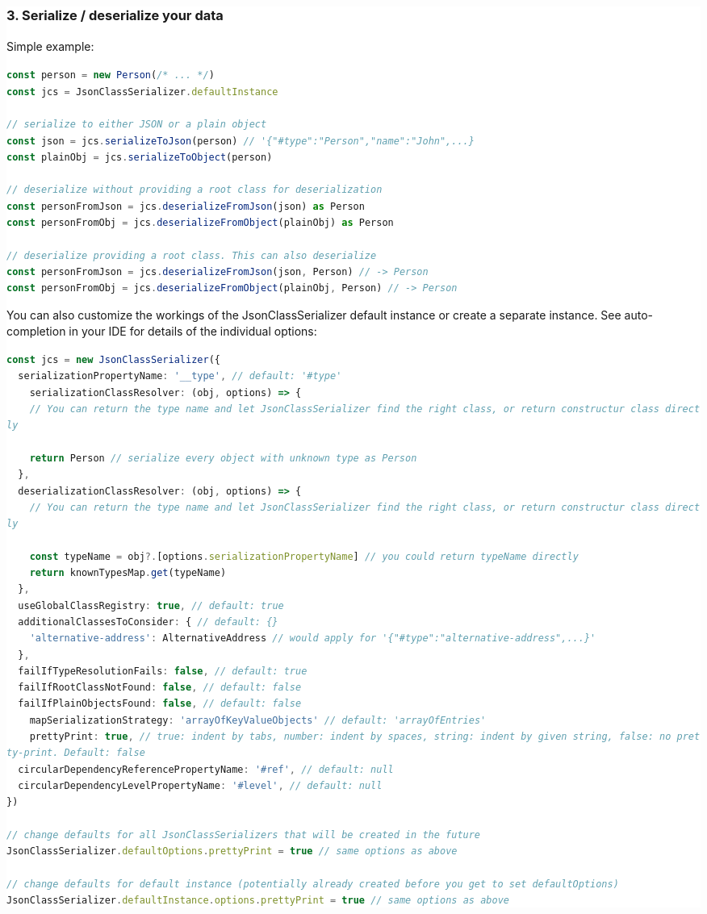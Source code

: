 ### 3. Serialize / deserialize your data

Simple example:

```typescript
const person = new Person(/* ... */)
const jcs = JsonClassSerializer.defaultInstance

// serialize to either JSON or a plain object
const json = jcs.serializeToJson(person) // '{"#type":"Person","name":"John",...}
const plainObj = jcs.serializeToObject(person)

// deserialize without providing a root class for deserialization
const personFromJson = jcs.deserializeFromJson(json) as Person
const personFromObj = jcs.deserializeFromObject(plainObj) as Person

// deserialize providing a root class. This can also deserialize
const personFromJson = jcs.deserializeFromJson(json, Person) // -> Person
const personFromObj = jcs.deserializeFromObject(plainObj, Person) // -> Person
```

You can also customize the workings of the JsonClassSerializer default instance or create a separate instance. See auto-completion in your IDE for details of the individual options:

```typescript
const jcs = new JsonClassSerializer({
  serializationPropertyName: '__type', // default: '#type'
	serializationClassResolver: (obj, options) => {
    // You can return the type name and let JsonClassSerializer find the right class, or return constructur class directly

    return Person // serialize every object with unknown type as Person
  },
  deserializationClassResolver: (obj, options) => {
    // You can return the type name and let JsonClassSerializer find the right class, or return constructur class directly

    const typeName = obj?.[options.serializationPropertyName] // you could return typeName directly
    return knownTypesMap.get(typeName)
  },
  useGlobalClassRegistry: true, // default: true
  additionalClassesToConsider: { // default: {}
    'alternative-address': AlternativeAddress // would apply for '{"#type":"alternative-address",...}'
  },
  failIfTypeResolutionFails: false, // default: true
  failIfRootClassNotFound: false, // default: false
  failIfPlainObjectsFound: false, // default: false
	mapSerializationStrategy: 'arrayOfKeyValueObjects' // default: 'arrayOfEntries'
	prettyPrint: true, // true: indent by tabs, number: indent by spaces, string: indent by given string, false: no pretty-print. Default: false
  circularDependencyReferencePropertyName: '#ref', // default: null
  circularDependencyLevelPropertyName: '#level', // default: null
})

// change defaults for all JsonClassSerializers that will be created in the future
JsonClassSerializer.defaultOptions.prettyPrint = true // same options as above

// change defaults for default instance (potentially already created before you get to set defaultOptions)
JsonClassSerializer.defaultInstance.options.prettyPrint = true // same options as above
```
